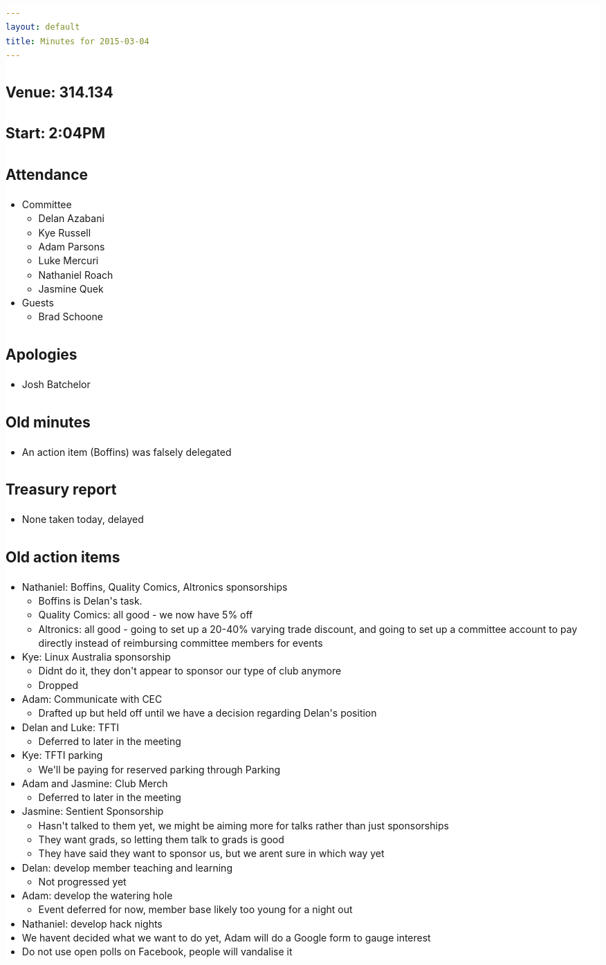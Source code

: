 ```yaml
---
layout: default
title: Minutes for 2015-03-04
---
```


## Venue: 314.134

## Start: 2:04PM

## Attendance
  * Committee
    * Delan Azabani
    * Kye Russell
    * Adam Parsons
    * Luke Mercuri
    * Nathaniel Roach
    * Jasmine Quek
  * Guests
    * Brad Schoone

## Apologies
  * Josh Batchelor

## Old minutes
  * An action item (Boffins) was falsely delegated

## Treasury report
  * None taken today, delayed

## Old action items
  * Nathaniel: Boffins, Quality Comics, Altronics sponsorships
    * Boffins is Delan's task.
    * Quality Comics: all good - we now have 5% off
    * Altronics: all good - going to set up a 20-40% varying trade discount, and going to set up a committee account to pay directly instead of reimbursing committee members for events
  * Kye: Linux Australia sponsorship
    * Didnt do it, they don't appear to sponsor our type of club anymore
    * Dropped
  * Adam: Communicate with CEC
    * Drafted up but held off until we have a decision regarding Delan's position
  * Delan and Luke: TFTI 
    * Deferred to later in the meeting
  * Kye: TFTI parking 
    * We'll be paying for reserved parking through Parking
  * Adam and Jasmine: Club Merch 
    * Deferred to later in the meeting
  * Jasmine: Sentient Sponsorship 
    * Hasn't talked to them yet, we might be aiming more for talks rather than just sponsorships
    * They want grads, so letting them talk to grads is good
    * They have said they want to sponsor us, but we arent sure in which way yet
  * Delan: develop member teaching and learning 
    * Not progressed yet
  * Adam: develop the watering hole 
    * Event deferred for now, member base likely too young for a night out
  * Nathaniel: develop hack nights 
   * We havent decided what we want to do yet, Adam will do a Google form to gauge interest
   * Do not use open polls on Facebook, people will vandalise it